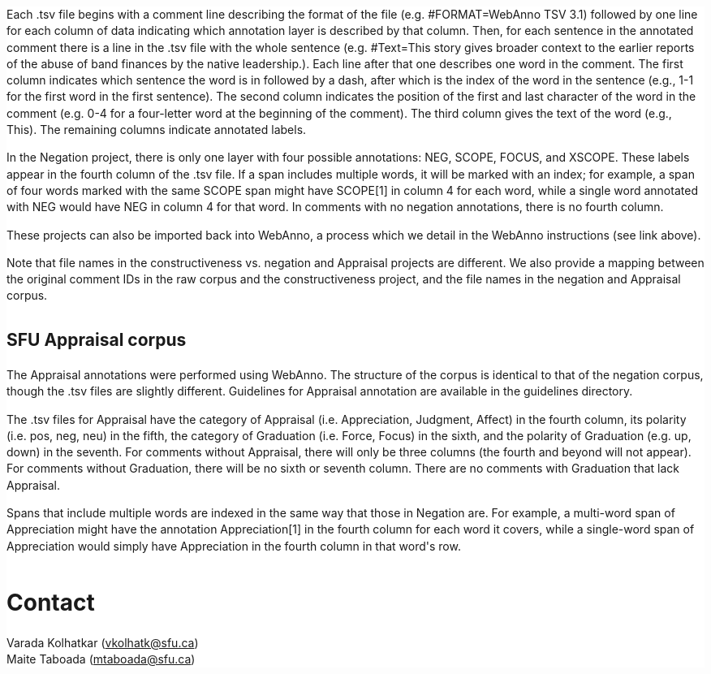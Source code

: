 Each .tsv file begins with a comment line describing the format of the file (e.g. #FORMAT=WebAnno TSV 3.1) followed by one line for each column of data indicating which annotation layer is described by that column. Then, for each sentence in the annotated comment there is a line in the .tsv file with the whole sentence (e.g. #Text=This story gives broader context to the earlier reports of the abuse of band finances by the native leadership.). Each line after that one describes one word in the comment. The first column indicates which sentence the word is in followed by a dash, after which is the index of the word in the sentence (e.g., 1-1 for the first word in the first sentence). The second column indicates the position of the first and last character of the word in the comment (e.g. 0-4 for a four-letter word at the beginning of the comment). The third column gives the text of the word (e.g., This). The remaining columns indicate annotated labels.

In the Negation project, there is only one layer with four possible annotations: NEG, SCOPE, FOCUS, and XSCOPE. These labels appear in the fourth column of the .tsv file. If a span includes multiple words, it will be marked with an index; for example, a span of four words marked with the same SCOPE span might have SCOPE\[1] in column 4 for each word, while a single word annotated with NEG would have NEG in column 4 for that word. In comments with no negation annotations, there is no fourth column.

These projects can also be imported back into WebAnno, a process which we detail in the WebAnno instructions (see link above).

Note that file names in the constructiveness vs. negation and Appraisal projects are different. We also provide a mapping between the original comment IDs in the raw corpus and the constructiveness project, and the file names in the negation and Appraisal corpus.

## <a name="appraisal"></a>SFU Appraisal corpus

The Appraisal annotations were performed using WebAnno. The structure of the corpus is identical to that of the negation corpus, though the .tsv files are slightly different. Guidelines for Appraisal annotation are available in the guidelines directory.

The .tsv files for Appraisal have the category of Appraisal (i.e. Appreciation, Judgment, Affect) in the fourth column, its polarity (i.e. pos, neg, neu) in the fifth, the category of Graduation (i.e. Force, Focus) in the sixth, and the polarity of Graduation (e.g. up, down) in the seventh. For comments without Appraisal, there will only be three columns (the fourth and beyond will not appear). For comments without Graduation, there will be no sixth or seventh column. There are no comments with Graduation that lack Appraisal.

Spans that include multiple words are indexed in the same way that those in Negation are. For example, a multi-word span of Appreciation might have the annotation Appreciation\[1] in the fourth column for each word it covers, while a single-word span of Appreciation would simply have Appreciation in the fourth column in that word's row.

# Contact

Varada Kolhatkar (vkolhatk@sfu.ca)
<br>
Maite Taboada (mtaboada@sfu.ca)
